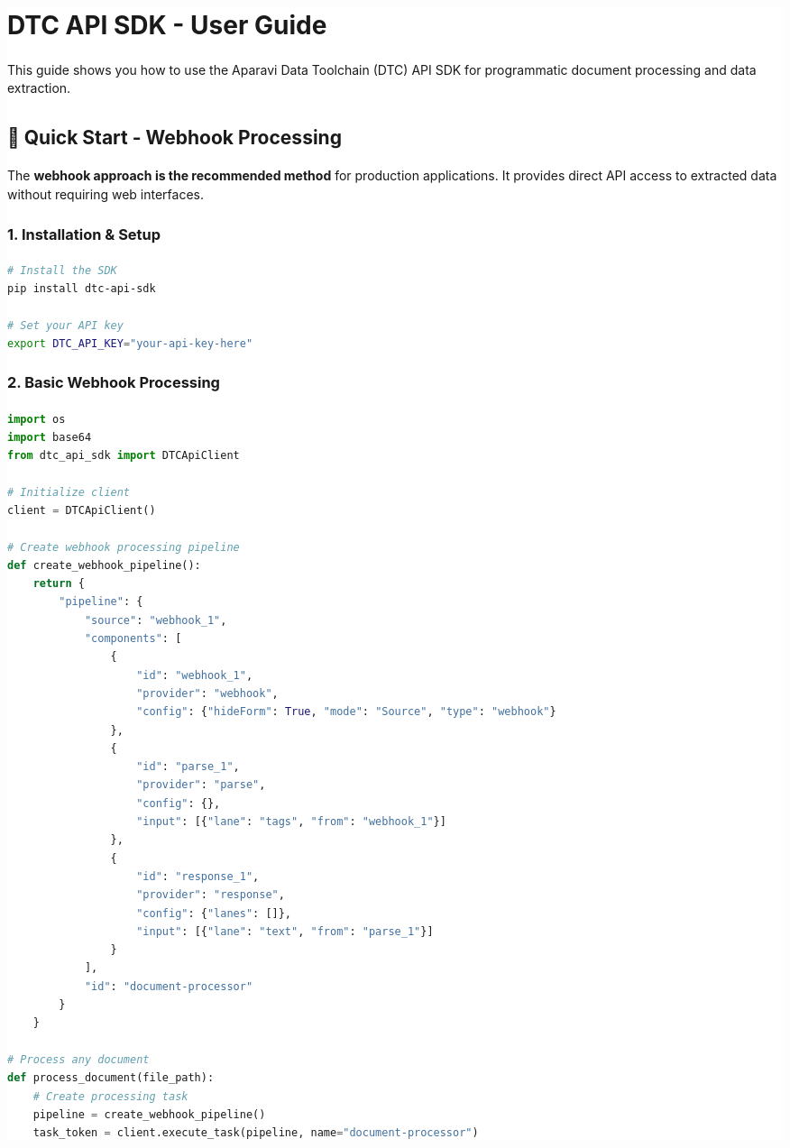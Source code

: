 # DTC API SDK - User Guide

This guide shows you how to use the Aparavi Data Toolchain (DTC) API SDK for programmatic document processing and data extraction.

## 🚀 Quick Start - Webhook Processing

The **webhook approach is the recommended method** for production applications. It provides direct API access to extracted data without requiring web interfaces.

### 1. Installation & Setup

```bash
# Install the SDK
pip install dtc-api-sdk

# Set your API key
export DTC_API_KEY="your-api-key-here"
```

### 2. Basic Webhook Processing

```python
import os
import base64
from dtc_api_sdk import DTCApiClient

# Initialize client
client = DTCApiClient()

# Create webhook processing pipeline
def create_webhook_pipeline():
    return {
        "pipeline": {
            "source": "webhook_1",
            "components": [
                {
                    "id": "webhook_1",
                    "provider": "webhook",
                    "config": {"hideForm": True, "mode": "Source", "type": "webhook"}
                },
                {
                    "id": "parse_1",
                    "provider": "parse",
                    "config": {},
                    "input": [{"lane": "tags", "from": "webhook_1"}]
                },
                {
                    "id": "response_1",
                    "provider": "response",
                    "config": {"lanes": []},
                    "input": [{"lane": "text", "from": "parse_1"}]
                }
            ],
            "id": "document-processor"
        }
    }

# Process any document
def process_document(file_path):
    # Create processing task
    pipeline = create_webhook_pipeline()
    task_token = client.execute_task(pipeline, name="document-processor")
```